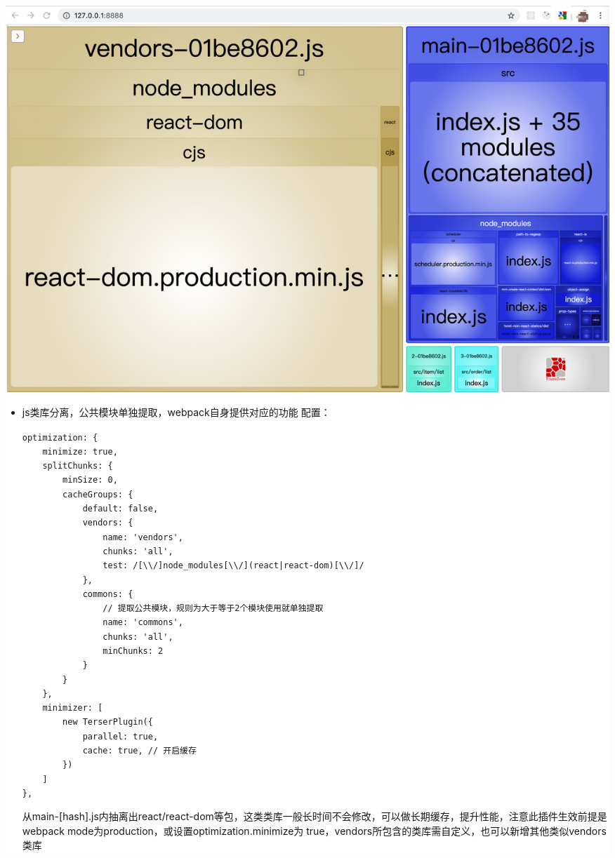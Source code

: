    ![PNG](/img/engineering/12.png)
   
- js类库分离，公共模块单独提取，webpack自身提供对应的功能
  配置：
  ```
  optimization: {
      minimize: true,
      splitChunks: {
          minSize: 0,
          cacheGroups: {
              default: false,
              vendors: {
                  name: 'vendors',
                  chunks: 'all',
                  test: /[\\/]node_modules[\\/](react|react-dom)[\\/]/
              },
              commons: {
                  // 提取公共模块，规则为大于等于2个模块使用就单独提取
                  name: 'commons',
                  chunks: 'all',
                  minChunks: 2
              }
          }
      },
      minimizer: [
          new TerserPlugin({
              parallel: true,
              cache: true, // 开启缓存
          })
      ]
  },
  ```
  从main-[hash].js内抽离出react/react-dom等包，这类类库一般长时间不会修改，可以做长期缓存，提升性能，注意此插件生效前提是webpack mode为production，或设置optimization.minimize为 true，vendors所包含的类库需自定义，也可以新增其他类似vendors类库